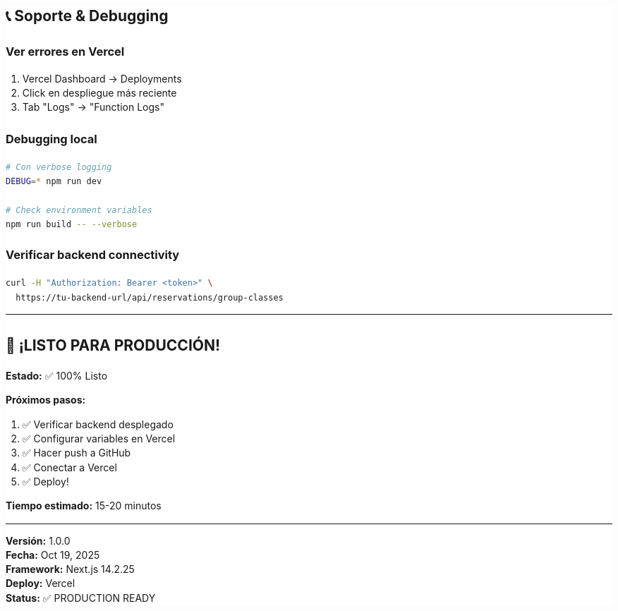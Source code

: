 
## 📞 Soporte & Debugging

### Ver errores en Vercel
1. Vercel Dashboard → Deployments
2. Click en despliegue más reciente
3. Tab "Logs" → "Function Logs"

### Debugging local
```bash
# Con verbose logging
DEBUG=* npm run dev

# Check environment variables
npm run build -- --verbose
```

### Verificar backend connectivity
```bash
curl -H "Authorization: Bearer <token>" \
  https://tu-backend-url/api/reservations/group-classes
```

---

## 🎉 ¡LISTO PARA PRODUCCIÓN!

**Estado:** ✅ 100% Listo

**Próximos pasos:**
1. ✅ Verificar backend desplegado
2. ✅ Configurar variables en Vercel
3. ✅ Hacer push a GitHub
4. ✅ Conectar a Vercel
5. ✅ Deploy!

**Tiempo estimado:** 15-20 minutos

---

**Versión:** 1.0.0  
**Fecha:** Oct 19, 2025  
**Framework:** Next.js 14.2.25  
**Deploy:** Vercel  
**Status:** ✅ PRODUCTION READY
